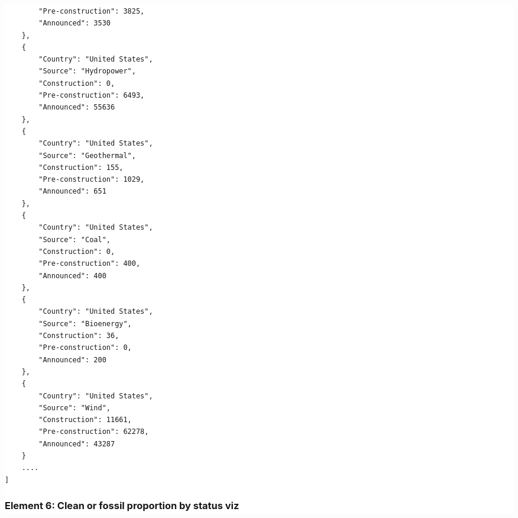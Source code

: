 ```
        "Pre-construction": 3825,
        "Announced": 3530
    },
    {
        "Country": "United States",
        "Source": "Hydropower",
        "Construction": 0,
        "Pre-construction": 6493,
        "Announced": 55636
    },
    {
        "Country": "United States",
        "Source": "Geothermal",
        "Construction": 155,
        "Pre-construction": 1029,
        "Announced": 651
    },
    {
        "Country": "United States",
        "Source": "Coal",
        "Construction": 0,
        "Pre-construction": 400,
        "Announced": 400
    },
    {
        "Country": "United States",
        "Source": "Bioenergy",
        "Construction": 36,
        "Pre-construction": 0,
        "Announced": 200
    },
    {
        "Country": "United States",
        "Source": "Wind",
        "Construction": 11661,
        "Pre-construction": 62278,
        "Announced": 43287
    }
    ....
]
```

### Element 6: Clean or fossil proportion by status viz
